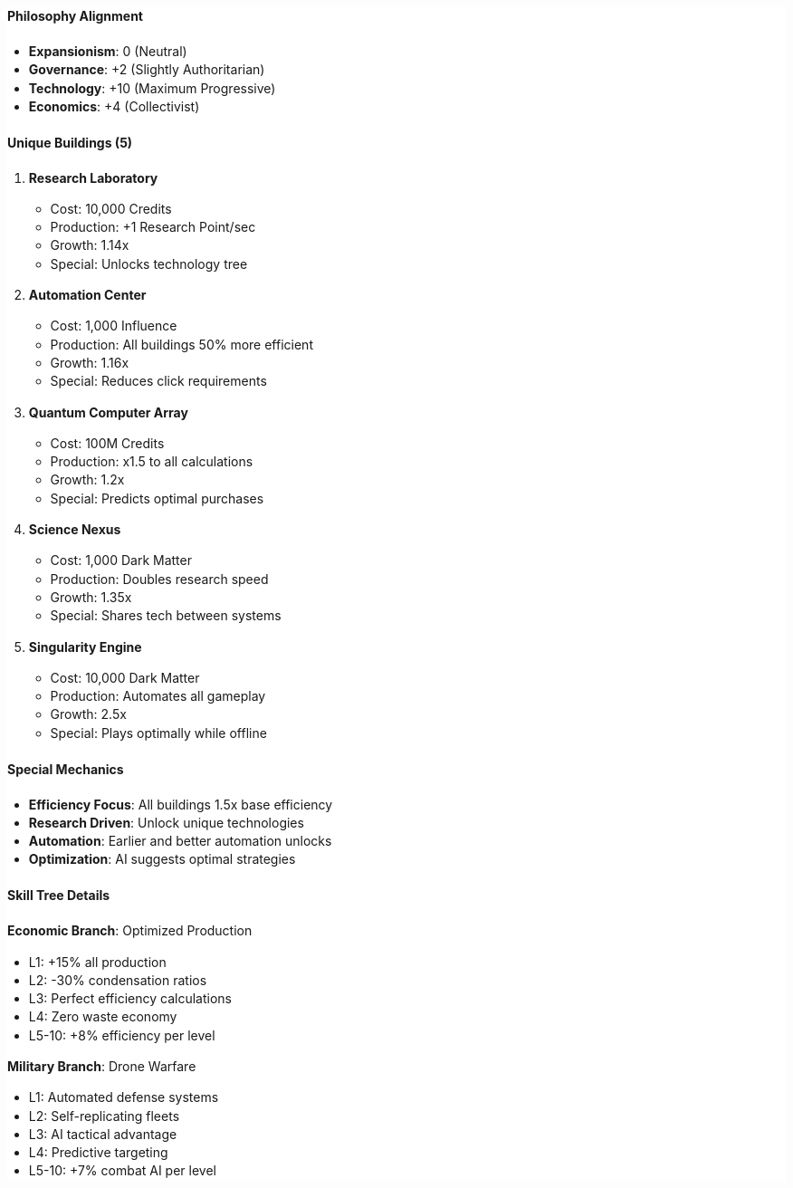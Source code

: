 #### Philosophy Alignment
- **Expansionism**: 0 (Neutral)
- **Governance**: +2 (Slightly Authoritarian)
- **Technology**: +10 (Maximum Progressive)
- **Economics**: +4 (Collectivist)

#### Unique Buildings (5)
1. **Research Laboratory**
   - Cost: 10,000 Credits
   - Production: +1 Research Point/sec
   - Growth: 1.14x
   - Special: Unlocks technology tree

2. **Automation Center**
   - Cost: 1,000 Influence
   - Production: All buildings 50% more efficient
   - Growth: 1.16x
   - Special: Reduces click requirements

3. **Quantum Computer Array**
   - Cost: 100M Credits
   - Production: x1.5 to all calculations
   - Growth: 1.2x
   - Special: Predicts optimal purchases

4. **Science Nexus**
   - Cost: 1,000 Dark Matter
   - Production: Doubles research speed
   - Growth: 1.35x
   - Special: Shares tech between systems

5. **Singularity Engine**
   - Cost: 10,000 Dark Matter
   - Production: Automates all gameplay
   - Growth: 2.5x
   - Special: Plays optimally while offline

#### Special Mechanics
- **Efficiency Focus**: All buildings 1.5x base efficiency
- **Research Driven**: Unlock unique technologies
- **Automation**: Earlier and better automation unlocks
- **Optimization**: AI suggests optimal strategies

#### Skill Tree Details
**Economic Branch**: Optimized Production
- L1: +15% all production
- L2: -30% condensation ratios
- L3: Perfect efficiency calculations
- L4: Zero waste economy
- L5-10: +8% efficiency per level

**Military Branch**: Drone Warfare
- L1: Automated defense systems
- L2: Self-replicating fleets
- L3: AI tactical advantage
- L4: Predictive targeting
- L5-10: +7% combat AI per level
